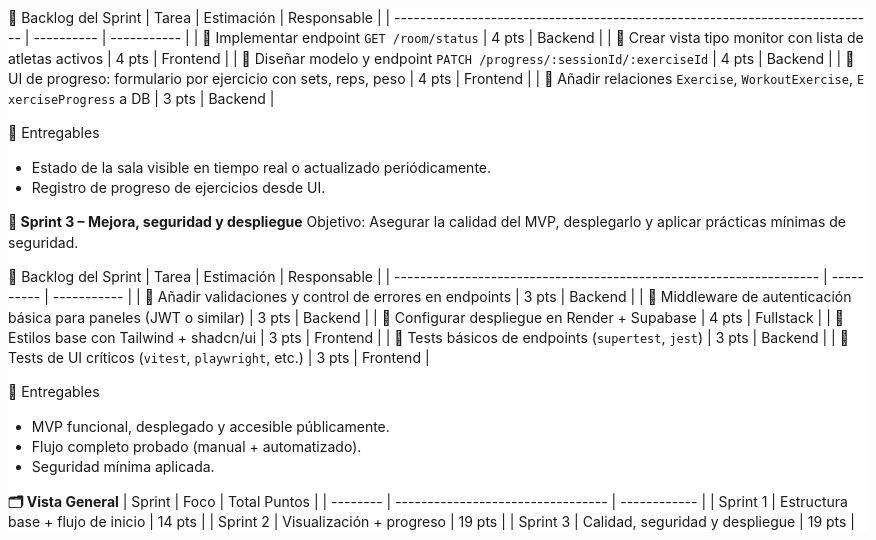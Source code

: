 🔹 Backlog del Sprint
| Tarea | Estimación | Responsable |
| --------------------------------------------------------------------------- | ---------- | ----------- |
| 🔄 Implementar endpoint `GET /room/status` | 4 pts | Backend |
| 🔄 Crear vista tipo monitor con lista de atletas activos | 4 pts | Frontend |
| 🔄 Diseñar modelo y endpoint `PATCH /progress/:sessionId/:exerciseId` | 4 pts | Backend |
| 🔄 UI de progreso: formulario por ejercicio con sets, reps, peso | 4 pts | Frontend |
| 🔄 Añadir relaciones `Exercise`, `WorkoutExercise`, `ExerciseProgress` a DB | 3 pts | Backend |

🧩 Entregables

- Estado de la sala visible en tiempo real o actualizado periódicamente.
- Registro de progreso de ejercicios desde UI.

**🔁 Sprint 3 – Mejora, seguridad y despliegue**
Objetivo: Asegurar la calidad del MVP, desplegarlo y aplicar prácticas mínimas de seguridad.

🔹 Backlog del Sprint
| Tarea | Estimación | Responsable |
| ------------------------------------------------------------------ | ---------- | ----------- |
| 🔐 Añadir validaciones y control de errores en endpoints | 3 pts | Backend |
| 🔐 Middleware de autenticación básica para paneles (JWT o similar) | 3 pts | Backend |
| 🚀 Configurar despliegue en Render + Supabase | 4 pts | Fullstack |
| 🔄 Estilos base con Tailwind + shadcn/ui | 3 pts | Frontend |
| 🧪 Tests básicos de endpoints (`supertest`, `jest`) | 3 pts | Backend |
| 🧪 Tests de UI críticos (`vitest`, `playwright`, etc.) | 3 pts | Frontend |

🧩 Entregables

- MVP funcional, desplegado y accesible públicamente.
- Flujo completo probado (manual + automatizado).
- Seguridad mínima aplicada.

**🗂️ Vista General**
| Sprint | Foco | Total Puntos |
| -------- | --------------------------------- | ------------ |
| Sprint 1 | Estructura base + flujo de inicio | 14 pts |
| Sprint 2 | Visualización + progreso | 19 pts |
| Sprint 3 | Calidad, seguridad y despliegue | 19 pts |
